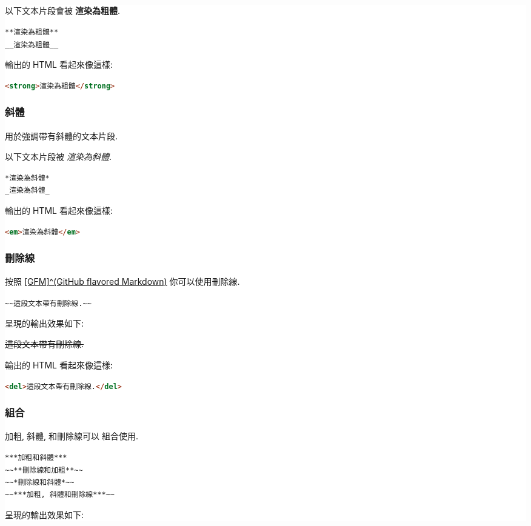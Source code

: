 以下文本片段會被 **渲染為粗體**.

```markdown
**渲染為粗體**
__渲染為粗體__
```

輸出的 HTML 看起來像這樣:

```html
<strong>渲染為粗體</strong>
```

### 斜體

用於強調帶有斜體的文本片段.

以下文本片段被 _渲染為斜體_.

```markdown
*渲染為斜體*
_渲染為斜體_
```

輸出的 HTML 看起來像這樣:

```html
<em>渲染為斜體</em>
```

### 刪除線

按照 [[GFM]^(GitHub flavored Markdown)](https://github.github.com/gfm/) 你可以使用刪除線.

```markdown
~~這段文本帶有刪除線.~~
```

呈現的輸出效果如下:

~~這段文本帶有刪除線.~~

輸出的 HTML 看起來像這樣:

```html
<del>這段文本帶有刪除線.</del>
```

### 組合

加粗, 斜體, 和刪除線可以 組合使用.

```markdown
***加粗和斜體***
~~**刪除線和加粗**~~
~~*刪除線和斜體*~~
~~***加粗, 斜體和刪除線***~~
```

呈現的輸出效果如下:


[^1]: 這是一個數字腳注
[^label]: 這是一個帶標簽的腳注
[^1]: 這是一個數字腳注
[^label]: 這是一個帶標簽的腳注
[id]: https://octodex.github.com/images/dojocat.jpg  "The Dojocat"
[id]: https://octodex.github.com/images/dojocat.jpg  "The Dojocat"